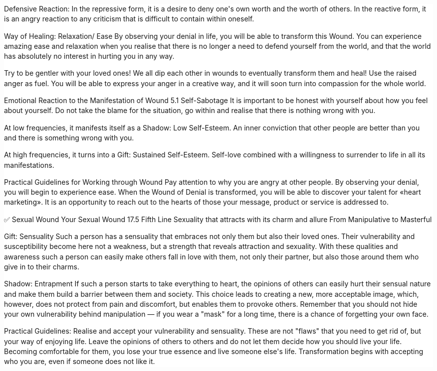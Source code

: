 Defensive Reaction:
In the repressive form, it is a desire to deny one's own worth and the worth of others. In the reactive form, it is an angry reaction to any criticism that is difficult to contain within oneself.

Way of Healing:
Relaxation/ Ease
By observing your denial in life, you will be able to transform this Wound. You can experience amazing ease and relaxation when you realise that there is no longer a need to defend yourself from the world, and that the world has absolutely no interest in hurting you in any way.

Try to be gentler with your loved ones! We all dip each other in wounds to eventually transform them and heal! Use the raised anger as fuel. You will be able to express your anger in a creative way, and it will soon turn into compassion for the whole world.

Emotional Reaction to the Manifestation of Wound
5.1
Self-Sabotage
It is important to be honest with yourself about how you feel about yourself. Do not take the blame for the situation, go within and realise that there is nothing wrong with you.

At low frequencies, it manifests itself as a Shadow: Low Self-Esteem. An inner conviction that other people are better than you and there is something wrong with you.

At high frequencies, it turns into a Gift: Sustained Self-Esteem. Self-love combined with a willingness to surrender to life in all its manifestations.

Practical Guidelines for Working through Wound
Pay attention to why you are angry at other people. By observing your denial, you will begin to experience ease. When the Wound of Denial is transformed, you will be able to discover your talent for «heart marketing». It is an opportunity to reach out to the hearts of those your message, product or service is addressed to.

✅ Sexual Wound
Your Sexual Wound
17.5
Fifth Line
Sexuality that attracts with its charm and allure
From Manipulative to Masterful

Gift:
Sensuality
Such a person has a sensuality that embraces not only them but also their loved ones. Their vulnerability and susceptibility become here not a weakness, but a strength that reveals attraction and sexuality. With these qualities and awareness such a person can easily make others fall in love with them, not only their partner, but also those around them who give in to their charms.

Shadow:
Entrapment
If such a person starts to take everything to heart, the opinions of others can easily hurt their sensual nature and make them build a barrier between them and society. This choice leads to creating a new, more acceptable image, which, however, does not protect from pain and discomfort, but enables them to provoke others. Remember that you should not hide your own vulnerability behind manipulation — if you wear a "mask" for a long time, there is a chance of forgetting your own face.

Practical Guidelines:
Realise and accept your vulnerability and sensuality. These are not "flaws" that you need to get rid of, but your way of enjoying life. Leave the opinions of others to others and do not let them decide how you should live your life. Becoming comfortable for them, you lose your true essence and live someone else's life. Transformation begins with accepting who you are, even if someone does not like it.
